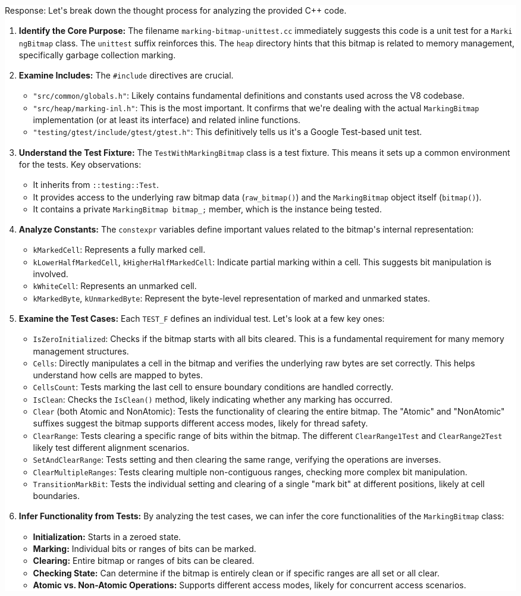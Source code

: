 Response:
Let's break down the thought process for analyzing the provided C++ code.

1. **Identify the Core Purpose:** The filename `marking-bitmap-unittest.cc` immediately suggests this code is a unit test for a `MarkingBitmap` class. The `unittest` suffix reinforces this. The `heap` directory hints that this bitmap is related to memory management, specifically garbage collection marking.

2. **Examine Includes:** The `#include` directives are crucial.
    * `"src/common/globals.h"`:  Likely contains fundamental definitions and constants used across the V8 codebase.
    * `"src/heap/marking-inl.h"`: This is the most important. It confirms that we're dealing with the actual `MarkingBitmap` implementation (or at least its interface) and related inline functions.
    * `"testing/gtest/include/gtest/gtest.h"`:  This definitively tells us it's a Google Test-based unit test.

3. **Understand the Test Fixture:** The `TestWithMarkingBitmap` class is a test fixture. This means it sets up a common environment for the tests. Key observations:
    * It inherits from `::testing::Test`.
    * It provides access to the underlying raw bitmap data (`raw_bitmap()`) and the `MarkingBitmap` object itself (`bitmap()`).
    * It contains a private `MarkingBitmap bitmap_;` member, which is the instance being tested.

4. **Analyze Constants:** The `constexpr` variables define important values related to the bitmap's internal representation:
    * `kMarkedCell`:  Represents a fully marked cell.
    * `kLowerHalfMarkedCell`, `kHigherHalfMarkedCell`: Indicate partial marking within a cell. This suggests bit manipulation is involved.
    * `kWhiteCell`: Represents an unmarked cell.
    * `kMarkedByte`, `kUnmarkedByte`:  Represent the byte-level representation of marked and unmarked states.

5. **Examine the Test Cases:** Each `TEST_F` defines an individual test. Let's look at a few key ones:
    * `IsZeroInitialized`: Checks if the bitmap starts with all bits cleared. This is a fundamental requirement for many memory management structures.
    * `Cells`: Directly manipulates a cell in the bitmap and verifies the underlying raw bytes are set correctly. This helps understand how cells are mapped to bytes.
    * `CellsCount`: Tests marking the last cell to ensure boundary conditions are handled correctly.
    * `IsClean`: Checks the `IsClean()` method, likely indicating whether any marking has occurred.
    * `Clear` (both Atomic and NonAtomic):  Tests the functionality of clearing the entire bitmap. The "Atomic" and "NonAtomic" suffixes suggest the bitmap supports different access modes, likely for thread safety.
    * `ClearRange`: Tests clearing a specific range of bits within the bitmap. The different `ClearRange1Test` and `ClearRange2Test` likely test different alignment scenarios.
    * `SetAndClearRange`: Tests setting and then clearing the same range, verifying the operations are inverses.
    * `ClearMultipleRanges`:  Tests clearing multiple non-contiguous ranges, checking more complex bit manipulation.
    * `TransitionMarkBit`:  Tests the individual setting and clearing of a single "mark bit" at different positions, likely at cell boundaries.

6. **Infer Functionality from Tests:** By analyzing the test cases, we can infer the core functionalities of the `MarkingBitmap` class:
    * **Initialization:**  Starts in a zeroed state.
    * **Marking:**  Individual bits or ranges of bits can be marked.
    * **Clearing:** Entire bitmap or ranges of bits can be cleared.
    * **Checking State:**  Can determine if the bitmap is entirely clean or if specific ranges are all set or all clear.
    * **Atomic vs. Non-Atomic Operations:**  Supports different access modes, likely for concurrent access scenarios.
